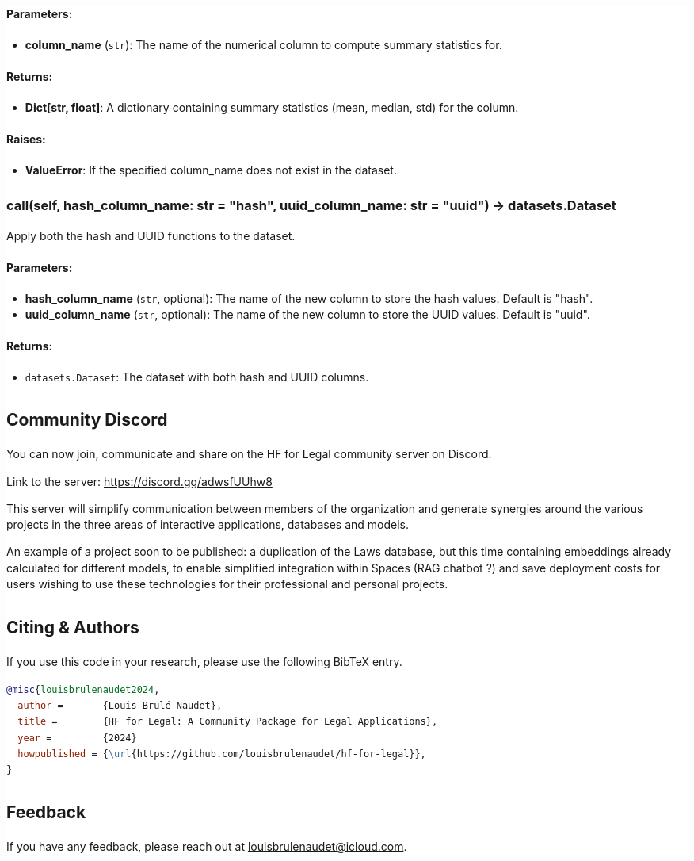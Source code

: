 #### Parameters:

- **column_name** (`str`): The name of the numerical column to compute summary statistics for.

#### Returns:

- **Dict[str, float]**: A dictionary containing summary statistics (mean, median, std) for the column.

#### Raises:

- **ValueError**: If the specified column_name does not exist in the dataset.

### __call__(self, hash_column_name: str = "hash", uuid_column_name: str = "uuid") -> datasets.Dataset

Apply both the hash and UUID functions to the dataset.

#### Parameters:

- **hash_column_name** (`str`, optional): The name of the new column to store the hash values. Default is "hash".
- **uuid_column_name** (`str`, optional): The name of the new column to store the UUID values. Default is "uuid".

#### Returns:

- `datasets.Dataset`: The dataset with both hash and UUID columns.

## Community Discord

You can now join, communicate and share on the HF for Legal community server on Discord.

Link to the server: https://discord.gg/adwsfUUhw8

This server will simplify communication between members of the organization and generate synergies around the various projects in the three areas of interactive applications, databases and models.

An example of a project soon to be published: a duplication of the Laws database, but this time containing embeddings already calculated for different models, to enable simplified integration within Spaces (RAG chatbot ?) and save deployment costs for users wishing to use these technologies for their professional and personal projects.

## Citing & Authors

If you use this code in your research, please use the following BibTeX entry.

```BibTeX
@misc{louisbrulenaudet2024,
  author =       {Louis Brulé Naudet},
  title =        {HF for Legal: A Community Package for Legal Applications},
  year =         {2024}
  howpublished = {\url{https://github.com/louisbrulenaudet/hf-for-legal}},
}
```

## Feedback

If you have any feedback, please reach out at [louisbrulenaudet@icloud.com](mailto:louisbrulenaudet@icloud.com).
